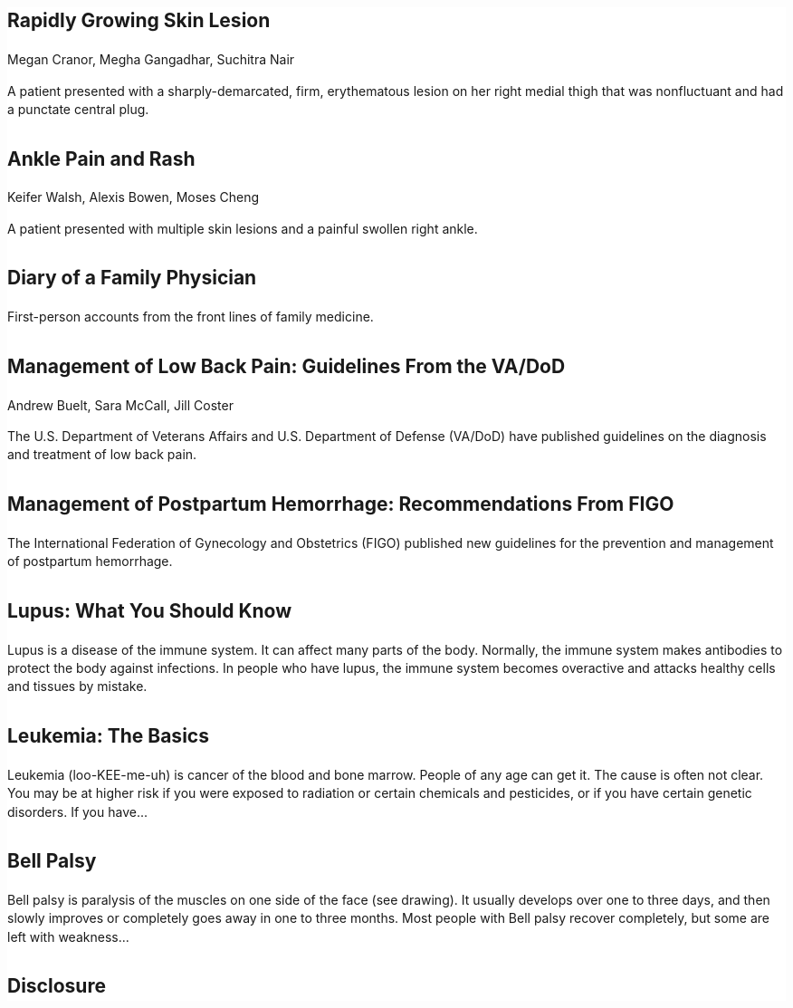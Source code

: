 ## Rapidly Growing Skin Lesion

Megan Cranor, Megha Gangadhar, Suchitra Nair

A patient presented with a sharply-demarcated, firm, erythematous lesion on her right medial thigh that was nonfluctuant and had a punctate central plug.

## Ankle Pain and Rash

Keifer Walsh, Alexis Bowen, Moses Cheng

A patient presented with multiple skin lesions and a painful swollen right ankle.

## Diary of a Family Physician

First-person accounts from the front lines of family medicine.

## Management of Low Back Pain: Guidelines From the VA/DoD

Andrew Buelt, Sara McCall, Jill Coster

The U.S. Department of Veterans Affairs and U.S. Department of Defense (VA/DoD) have published guidelines on the diagnosis and treatment of low back pain.

## Management of Postpartum Hemorrhage: Recommendations From FIGO

The International Federation of Gynecology and Obstetrics (FIGO) published new guidelines for the prevention and management of postpartum hemorrhage.

## Lupus: What You Should Know

Lupus is a disease of the immune system. It can affect many parts of the body. Normally, the immune system makes antibodies to protect the body against infections. In people who have lupus, the immune system becomes overactive and attacks healthy cells and tissues by mistake.

## Leukemia: The Basics

Leukemia (loo-KEE-me-uh) is cancer of the blood and bone marrow. People of any age can get it. The cause is often not clear. You may be at higher risk if you were exposed to radiation or certain chemicals and pesticides, or if you have certain genetic disorders. If you have...

## Bell Palsy

Bell palsy is paralysis of the muscles on one side of the face (see drawing). It usually develops over one to three days, and then slowly improves or completely goes away in one to three months. Most people with Bell palsy recover completely, but some are left with weakness...

## Disclosure
